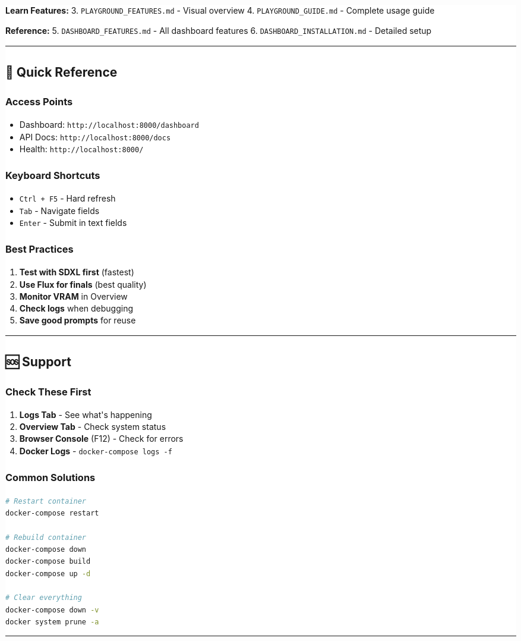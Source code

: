 **Learn Features:**
3. `PLAYGROUND_FEATURES.md` - Visual overview
4. `PLAYGROUND_GUIDE.md` - Complete usage guide

**Reference:**
5. `DASHBOARD_FEATURES.md` - All dashboard features
6. `DASHBOARD_INSTALLATION.md` - Detailed setup

---

## 🎯 Quick Reference

### Access Points
- Dashboard: `http://localhost:8000/dashboard`
- API Docs: `http://localhost:8000/docs`
- Health: `http://localhost:8000/`

### Keyboard Shortcuts
- `Ctrl + F5` - Hard refresh
- `Tab` - Navigate fields
- `Enter` - Submit in text fields

### Best Practices
1. **Test with SDXL first** (fastest)
2. **Use Flux for finals** (best quality)
3. **Monitor VRAM** in Overview
4. **Check logs** when debugging
5. **Save good prompts** for reuse

---

## 🆘 Support

### Check These First
1. **Logs Tab** - See what's happening
2. **Overview Tab** - Check system status
3. **Browser Console** (F12) - Check for errors
4. **Docker Logs** - `docker-compose logs -f`

### Common Solutions
```bash
# Restart container
docker-compose restart

# Rebuild container
docker-compose down
docker-compose build
docker-compose up -d

# Clear everything
docker-compose down -v
docker system prune -a
```

---